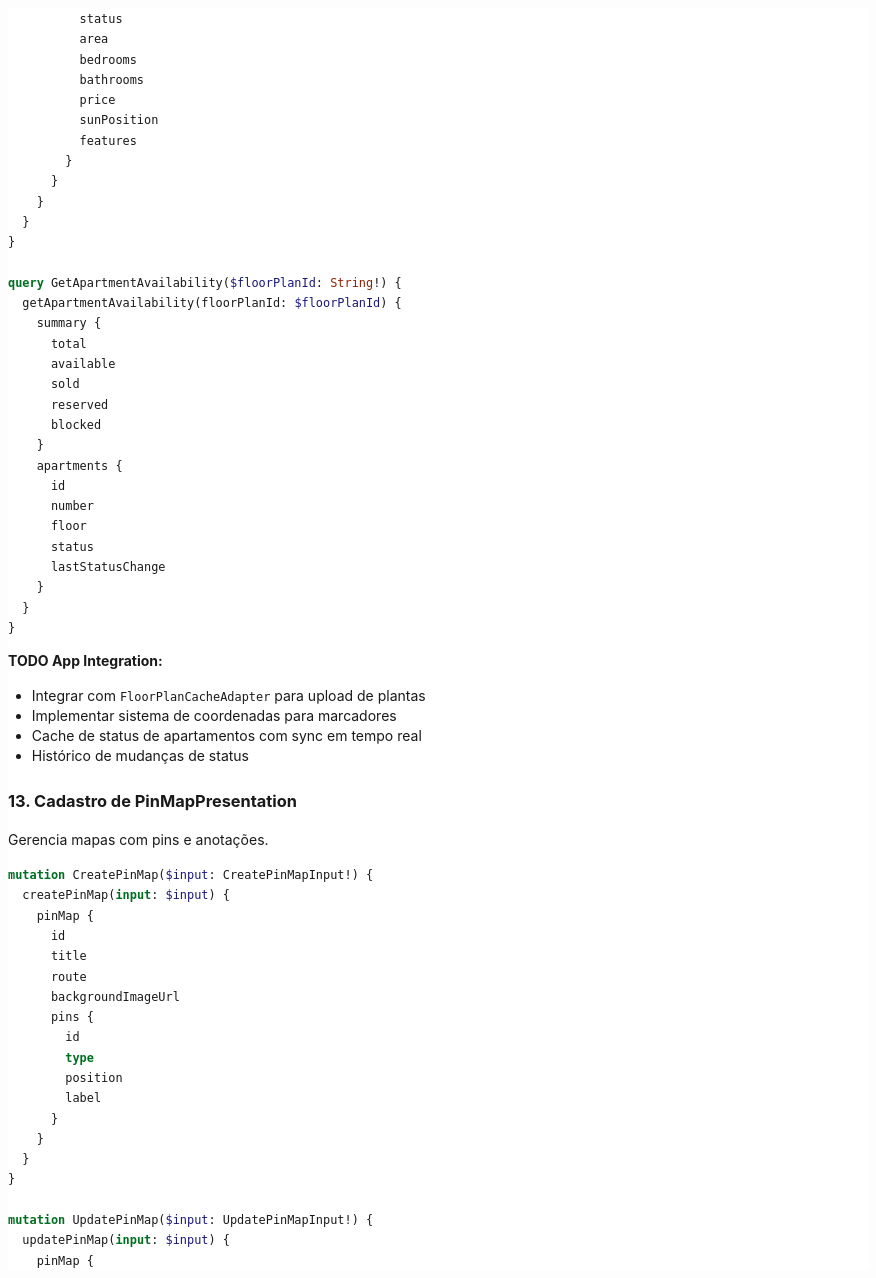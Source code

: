 ```graphql
          status
          area
          bedrooms
          bathrooms
          price
          sunPosition
          features
        }
      }
    }
  }
}

query GetApartmentAvailability($floorPlanId: String!) {
  getApartmentAvailability(floorPlanId: $floorPlanId) {
    summary {
      total
      available
      sold
      reserved
      blocked
    }
    apartments {
      id
      number
      floor
      status
      lastStatusChange
    }
  }
}
```

**TODO App Integration:**
- Integrar com `FloorPlanCacheAdapter` para upload de plantas
- Implementar sistema de coordenadas para marcadores
- Cache de status de apartamentos com sync em tempo real
- Histórico de mudanças de status

### 13. Cadastro de PinMapPresentation

Gerencia mapas com pins e anotações.

```graphql
mutation CreatePinMap($input: CreatePinMapInput!) {
  createPinMap(input: $input) {
    pinMap {
      id
      title
      route
      backgroundImageUrl
      pins {
        id
        type
        position
        label
      }
    }
  }
}

mutation UpdatePinMap($input: UpdatePinMapInput!) {
  updatePinMap(input: $input) {
    pinMap {
```